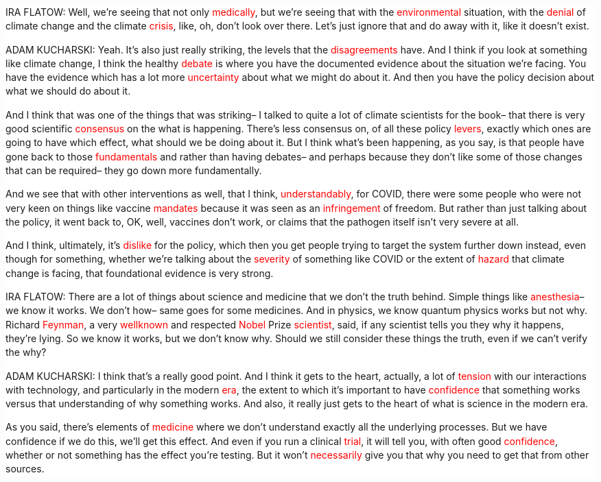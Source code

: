 IRA FLATOW: Well, we’re seeing that not only <span style="color:rgb(255, 0, 0)">medically</span>, but we’re seeing that with the <span style="color:rgb(255, 0, 0)">environmental</span> situation, with the <span style="color:rgb(255, 0, 0)">denial</span> of climate change and the climate <span style="color:rgb(255, 0, 0)">crisis</span>, like, oh, don’t look over there. Let’s just ignore that and do away with it, like it doesn’t exist.

ADAM KUCHARSKI: Yeah. It’s also just really striking, the levels that the <span style="color:rgb(255, 0, 0)">disagreements</span> have. And I think if you look at something like climate change, I think the healthy <span style="color:rgb(255, 0, 0)">debate</span> is where you have the documented evidence about the situation we’re facing. You have the evidence which has a lot more <span style="color:rgb(255, 0, 0)">uncertainty</span> about what we might do about it. And then you have the policy decision about what we should do about it.

And I think that was one of the things that was striking– I talked to quite a lot of climate scientists for the book– that there is very good scientific <span style="color:rgb(255, 0, 0)">consensus</span> on the what is happening. There’s less consensus on, of all these policy <span style="color:rgb(255, 0, 0)">levers</span>, exactly which ones are going to have which effect, what should we be doing about it. But I think what’s been happening, as you say, is that people have gone back to those <span style="color:rgb(255, 0, 0)">fundamentals</span> and rather than having debates– and perhaps because they don’t like some of those changes that can be required– they go down more fundamentally.

And we see that with other interventions as well, that I think, <span style="color:rgb(255, 0, 0)">understandably</span>, for COVID, there were some people who were not very keen on things like vaccine <span style="color:rgb(255, 0, 0)">mandates</span> because it was seen as an <span style="color:rgb(255, 0, 0)">infringement</span> of freedom. But rather than just talking about the policy, it went back to, OK, well, vaccines don’t work, or claims that the pathogen itself isn’t very severe at all.

And I think, ultimately, it’s <span style="color:rgb(255, 0, 0)">dislike</span> for the policy, which then you get people trying to target the system further down instead, even though for something, whether we’re talking about the <span style="color:rgb(255, 0, 0)">severity</span> of something like COVID or the extent of <span style="color:rgb(255, 0, 0)">hazard</span> that climate change is facing, that foundational evidence is very strong.

IRA FLATOW: There are a lot of things about science and medicine that we don’t the truth behind. Simple things like <span style="color:rgb(255, 0, 0)">anesthesia</span>– we know it works. We don’t how– same goes for some medicines. And in physics, we know quantum physics works but not why. Richard <span style="color:rgb(255, 0, 0)">Feynman</span>, a very <span style="color:rgb(255, 0, 0)">wellknown</span> and respected <span style="color:rgb(255, 0, 0)">Nobel</span> Prize <span style="color:rgb(255, 0, 0)">scientist</span>, said, if any scientist tells you they why it happens, they’re lying. So we know it works, but we don’t know why. Should we still consider these things the truth, even if we can’t verify the why?

ADAM KUCHARSKI: I think that’s a really good point. And I think it gets to the heart, actually, a lot of <span style="color:rgb(255, 0, 0)">tension</span> with our interactions with technology, and particularly in the modern <span style="color:rgb(255, 0, 0)">era</span>, the extent to which it’s important to have <span style="color:rgb(255, 0, 0)">confidence</span> that something works versus that understanding of why something works. And also, it really just gets to the heart of what is science in the modern era.

As you said, there’s elements of <span style="color:rgb(255, 0, 0)">medicine</span> where we don’t understand exactly all the underlying processes. But we have confidence if we do this, we’ll get this effect. And even if you run a clinical <span style="color:rgb(255, 0, 0)">trial</span>, it will tell you, with often good <span style="color:rgb(255, 0, 0)">confidence</span>, whether or not something has the effect you’re testing. But it won’t<span style="color:rgb(255, 0, 0)"> </span><span style="color:rgb(255, 0, 0)">necessarily</span> give you that why you need to get that from other sources.
